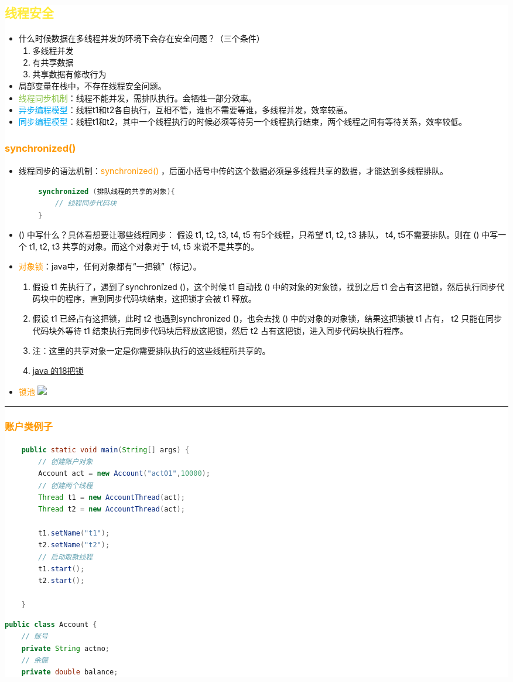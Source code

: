 ## <font class="text-color-13" color="#ffeb3b">线程安全</font>
* 什么时候数据在多线程并发的环境下会存在安全问题？（三个条件）
    1. 多线程并发
    2. 有共享数据
    3. 共享数据有修改行为
* 局部变量在栈中，不存在线程安全问题。
* <font class="text-color-11" color="#8bc34a">线程同步机制</font>：线程不能并发，需排队执行。会牺牲一部分效率。
* <font class="text-color-7" color="#03a9f4">异步编程模型</font>：线程t1和t2各自执行，互相不管，谁也不需要等谁，多线程并发，效率较高。
* <font class="text-color-7" color="#03a9f4">同步编程模型</font>：线程t1和t2，其中一个线程执行的时候必须等待另一个线程执行结束，两个线程之间有等待关系，效率较低。

### <font class="text-color-15" color="#ff9800">synchronized()</font>

* 线程同步的语法机制：<font class="text-color-15" color="#ff9800">synchronized()</font> ，后面小括号中传的这个数据必须是多线程共享的数据，才能达到多线程排队。
```java
        synchronized (排队线程的共享的对象){ 
            // 线程同步代码块
        }
```
* () 中写什么？具体看想要让哪些线程同步：
    假设 t1, t2, t3, t4, t5 有5个线程，只希望 t1, t2, t3 排队， t4, t5不需要排队。则在 () 中写一个 t1, t2, t3 共享的对象。而这个对象对于 t4, t5 来说不是共享的。
* <font class="text-color-15" color="#ff9800">对象锁</font>：java中，任何对象都有“一把锁”（标记）。
    1. 假设 t1 先执行了，遇到了synchronized ()，这个时候 t1 自动找 () 中的对象的对象锁，找到之后 t1 会占有这把锁，然后执行同步代码块中的程序，直到同步代码块结束，这把锁才会被 t1 释放。
    2. 假设 t1 已经占有这把锁，此时 t2 也遇到synchronized ()，也会去找 () 中的对象的对象锁，结果这把锁被 t1 占有， t2 只能在同步代码块外等待  t1 结束执行完同步代码块后释放这把锁，然后 t2 占有这把锁，进入同步代码块执行程序。
    3. 注：这里的共享对象一定是你需要排队执行的这些线程所共享的。

	4. <a href="https://blog.csdn.net/guoguo527/article/details/118004077?app_version=5.14.0&csdn_share_tail=%7B%22type%22%3A%22blog%22%2C%22rType%22%3A%22article%22%2C%22rId%22%3A%22118004077%22%2C%22source%22%3A%22unlogin%22%7D&utm_source=app">java 的18把锁</a>

* <font class="text-color-15" color="#ff9800">锁池</font>
![](https://huatu.98youxi.com/markdown/work/uploads/upload_159189774d566edd3caeacb1d93524ff.jpg)
---
### <font class="text-color-141" color="#ff9800">账户类例子</font>
```java
    public static void main(String[] args) {
        // 创建账户对象
        Account act = new Account("act01",10000);
        // 创建两个线程
        Thread t1 = new AccountThread(act);
        Thread t2 = new AccountThread(act);

        t1.setName("t1");
        t2.setName("t2");
        // 启动取款线程
        t1.start();
        t2.start();

    }
```
```java
public class Account {
    // 账号
    private String actno;
    // 余额
    private double balance;

```